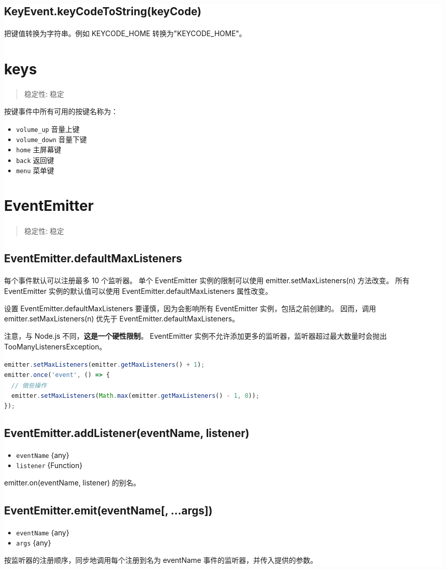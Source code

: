 ## KeyEvent.keyCodeToString(keyCode)

把键值转换为字符串。例如 KEYCODE_HOME 转换为"KEYCODE_HOME"。

# keys

> 稳定性: 稳定

按键事件中所有可用的按键名称为：

- `volume_up` 音量上键
- `volume_down` 音量下键
- `home` 主屏幕键
- `back` 返回键
- `menu` 菜单键

# EventEmitter

> 稳定性: 稳定

## EventEmitter.defaultMaxListeners

每个事件默认可以注册最多 10 个监听器。 单个 EventEmitter 实例的限制可以使用 emitter.setMaxListeners(n) 方法改变。 所有 EventEmitter 实例的默认值可以使用 EventEmitter.defaultMaxListeners 属性改变。

设置 EventEmitter.defaultMaxListeners 要谨慎，因为会影响所有 EventEmitter 实例，包括之前创建的。 因而，调用 emitter.setMaxListeners(n) 优先于 EventEmitter.defaultMaxListeners。

注意，与 Node.js 不同，**这是一个硬性限制**。 EventEmitter 实例不允许添加更多的监听器，监听器超过最大数量时会抛出 TooManyListenersException。

```js
emitter.setMaxListeners(emitter.getMaxListeners() + 1);
emitter.once('event', () => {
  // 做些操作
  emitter.setMaxListeners(Math.max(emitter.getMaxListeners() - 1, 0));
});
```

## EventEmitter.addListener(eventName, listener)

- `eventName` {any}
- `listener` {Function}

emitter.on(eventName, listener) 的别名。

## EventEmitter.emit(eventName[, ...args])

- `eventName` {any}
- `args` {any}

按监听器的注册顺序，同步地调用每个注册到名为 eventName 事件的监听器，并传入提供的参数。
